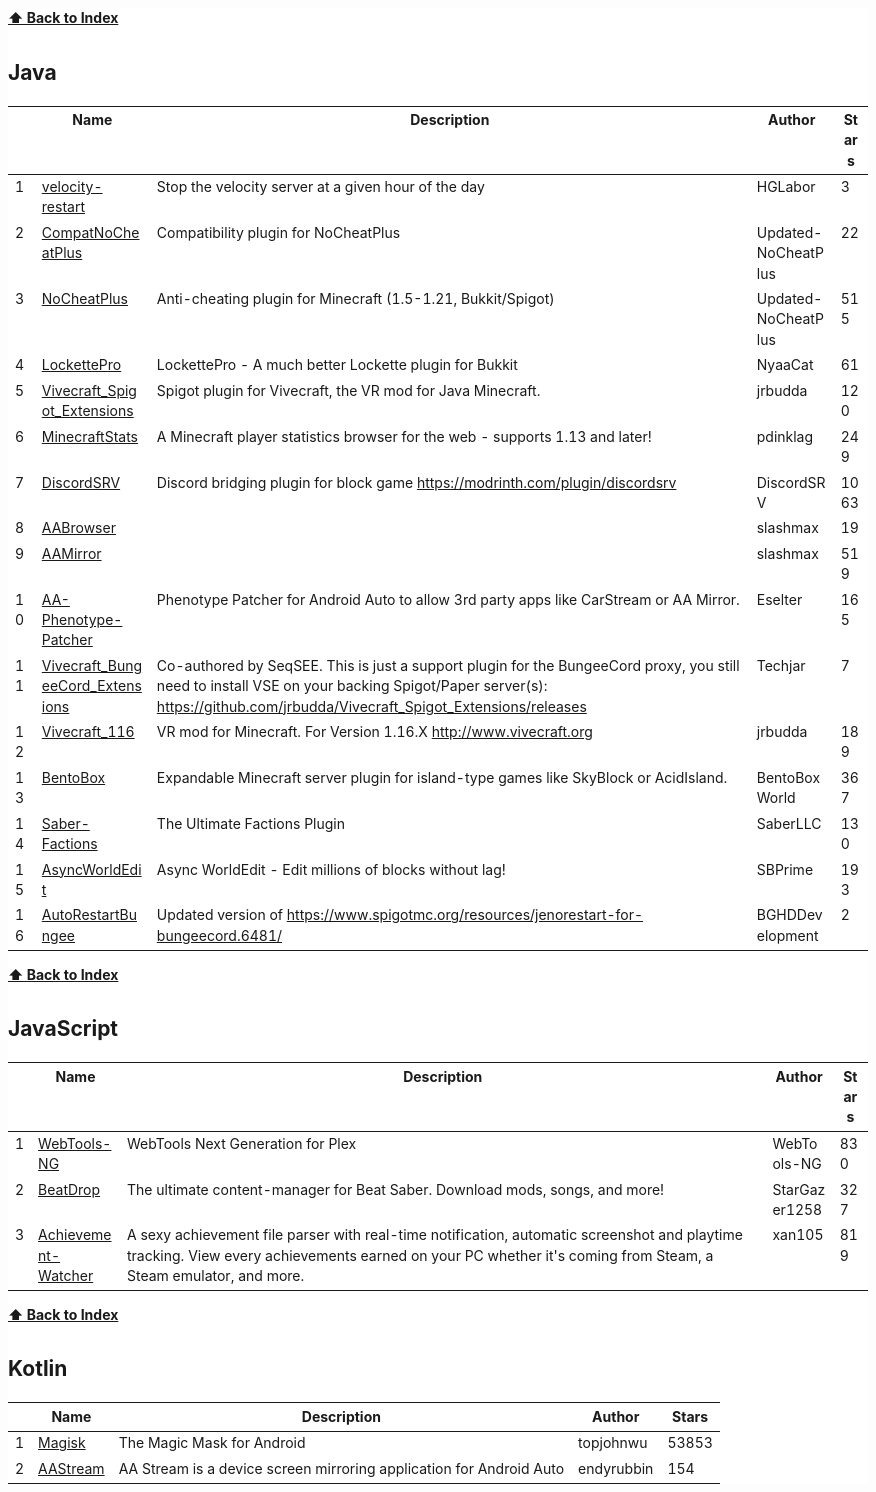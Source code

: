 **[⬆ Back to Index](#-contents)**

## Java
|  | Name 	|  Description 	| Author  	|  Stars 	|
|---	|---	|---	|---	|---	|
| 1 |  [velocity-restart](https://github.com/HGLabor/velocity-restart) | Stop the velocity server at a given hour of the day | HGLabor | 3 |
| 2 |  [CompatNoCheatPlus](https://github.com/Updated-NoCheatPlus/CompatNoCheatPlus) | Compatibility plugin for NoCheatPlus | Updated-NoCheatPlus | 22 |
| 3 |  [NoCheatPlus](https://github.com/Updated-NoCheatPlus/NoCheatPlus) | Anti-cheating plugin for Minecraft (1.5-1.21, Bukkit/Spigot) | Updated-NoCheatPlus | 515 |
| 4 |  [LockettePro](https://github.com/NyaaCat/LockettePro) | LockettePro - A much better Lockette plugin for Bukkit | NyaaCat | 61 |
| 5 |  [Vivecraft_Spigot_Extensions](https://github.com/jrbudda/Vivecraft_Spigot_Extensions) | Spigot plugin for Vivecraft, the VR mod for Java Minecraft. | jrbudda | 120 |
| 6 |  [MinecraftStats](https://github.com/pdinklag/MinecraftStats) | A Minecraft player statistics browser for the web - supports 1.13 and later! | pdinklag | 249 |
| 7 |  [DiscordSRV](https://github.com/DiscordSRV/DiscordSRV) | Discord bridging plugin for block game https://modrinth.com/plugin/discordsrv | DiscordSRV | 1063 |
| 8 |  [AABrowser](https://github.com/slashmax/AABrowser) |  | slashmax | 19 |
| 9 |  [AAMirror](https://github.com/slashmax/AAMirror) |  | slashmax | 519 |
| 10 |  [AA-Phenotype-Patcher](https://github.com/Eselter/AA-Phenotype-Patcher) | Phenotype Patcher for Android Auto to allow 3rd party apps like CarStream or AA Mirror. | Eselter | 165 |
| 11 |  [Vivecraft_BungeeCord_Extensions](https://github.com/Techjar/Vivecraft_BungeeCord_Extensions) | Co-authored by SeqSEE. This is just a support plugin for the BungeeCord proxy, you still need to install VSE on your backing Spigot/Paper server(s): https://github.com/jrbudda/Vivecraft_Spigot_Extensions/releases | Techjar | 7 |
| 12 |  [Vivecraft_116](https://github.com/jrbudda/Vivecraft_116) | VR mod for Minecraft. For Version 1.16.X http://www.vivecraft.org | jrbudda | 189 |
| 13 |  [BentoBox](https://github.com/BentoBoxWorld/BentoBox) | Expandable Minecraft server plugin for island-type games like SkyBlock or AcidIsland. | BentoBoxWorld | 367 |
| 14 |  [Saber-Factions](https://github.com/SaberLLC/Saber-Factions) | The Ultimate Factions Plugin | SaberLLC | 130 |
| 15 |  [AsyncWorldEdit](https://github.com/SBPrime/AsyncWorldEdit) | Async WorldEdit - Edit millions of blocks without lag! | SBPrime | 193 |
| 16 |  [AutoRestartBungee](https://github.com/BGHDDevelopment/AutoRestartBungee) | Updated version of https://www.spigotmc.org/resources/jenorestart-for-bungeecord.6481/ | BGHDDevelopment | 2 |

**[⬆ Back to Index](#-contents)**

## JavaScript
|  | Name 	|  Description 	| Author  	|  Stars 	|
|---	|---	|---	|---	|---	|
| 1 |  [WebTools-NG](https://github.com/WebTools-NG/WebTools-NG) | WebTools Next Generation for Plex | WebTools-NG | 830 |
| 2 |  [BeatDrop](https://github.com/StarGazer1258/BeatDrop) | The ultimate content-manager for Beat Saber. Download mods, songs, and more! | StarGazer1258 | 327 |
| 3 |  [Achievement-Watcher](https://github.com/xan105/Achievement-Watcher) | A sexy achievement file parser with real-time notification, automatic screenshot and playtime tracking. View every achievements earned on your PC whether it&#39;s coming from Steam, a Steam emulator, and more. | xan105 | 819 |

**[⬆ Back to Index](#-contents)**

## Kotlin
|  | Name 	|  Description 	| Author  	|  Stars 	|
|---	|---	|---	|---	|---	|
| 1 |  [Magisk](https://github.com/topjohnwu/Magisk) | The Magic Mask for Android | topjohnwu | 53853 |
| 2 |  [AAStream](https://github.com/endyrubbin/AAStream) | AA Stream is a device screen mirroring application for Android Auto | endyrubbin | 154 |
